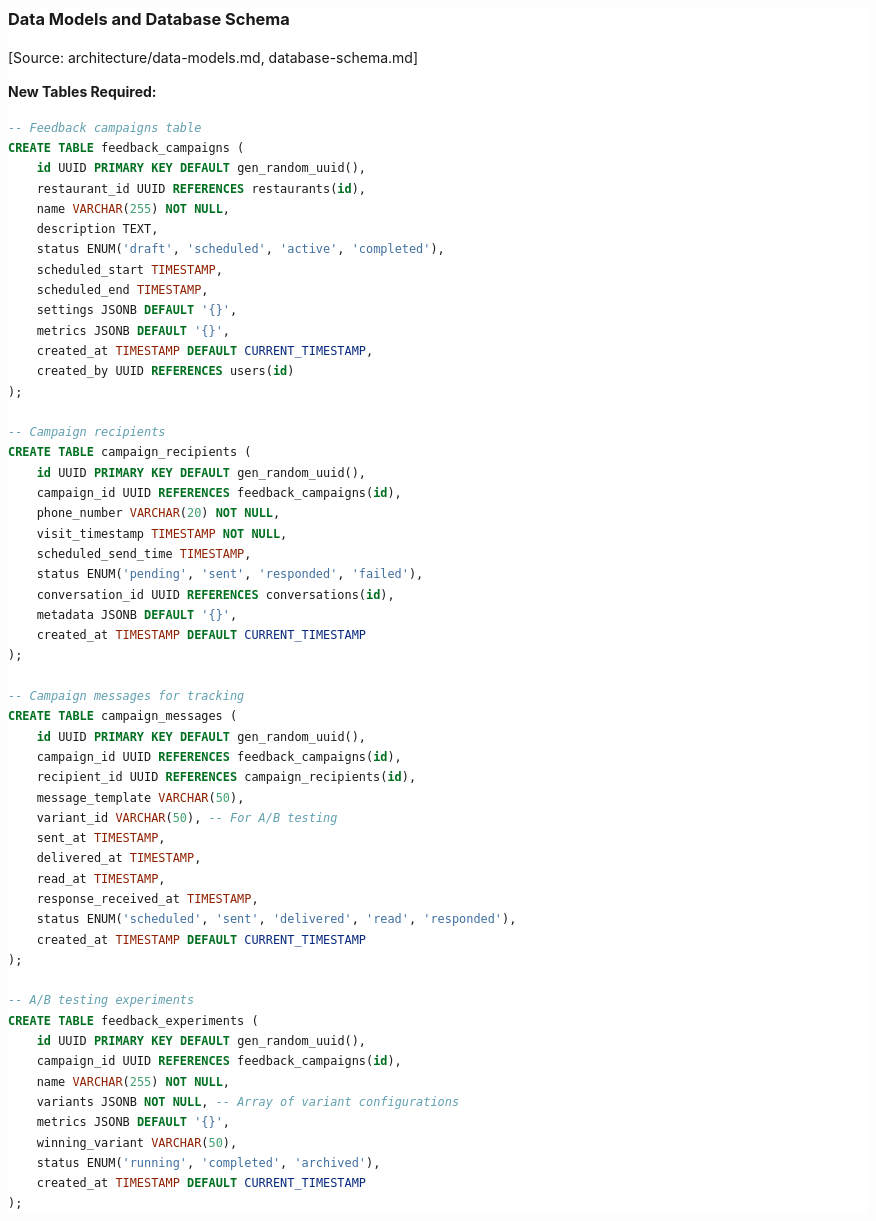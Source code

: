 ### Data Models and Database Schema
[Source: architecture/data-models.md, database-schema.md]

**New Tables Required:**

```sql
-- Feedback campaigns table
CREATE TABLE feedback_campaigns (
    id UUID PRIMARY KEY DEFAULT gen_random_uuid(),
    restaurant_id UUID REFERENCES restaurants(id),
    name VARCHAR(255) NOT NULL,
    description TEXT,
    status ENUM('draft', 'scheduled', 'active', 'completed'),
    scheduled_start TIMESTAMP,
    scheduled_end TIMESTAMP,
    settings JSONB DEFAULT '{}',
    metrics JSONB DEFAULT '{}',
    created_at TIMESTAMP DEFAULT CURRENT_TIMESTAMP,
    created_by UUID REFERENCES users(id)
);

-- Campaign recipients
CREATE TABLE campaign_recipients (
    id UUID PRIMARY KEY DEFAULT gen_random_uuid(),
    campaign_id UUID REFERENCES feedback_campaigns(id),
    phone_number VARCHAR(20) NOT NULL,
    visit_timestamp TIMESTAMP NOT NULL,
    scheduled_send_time TIMESTAMP,
    status ENUM('pending', 'sent', 'responded', 'failed'),
    conversation_id UUID REFERENCES conversations(id),
    metadata JSONB DEFAULT '{}',
    created_at TIMESTAMP DEFAULT CURRENT_TIMESTAMP
);

-- Campaign messages for tracking
CREATE TABLE campaign_messages (
    id UUID PRIMARY KEY DEFAULT gen_random_uuid(),
    campaign_id UUID REFERENCES feedback_campaigns(id),
    recipient_id UUID REFERENCES campaign_recipients(id),
    message_template VARCHAR(50),
    variant_id VARCHAR(50), -- For A/B testing
    sent_at TIMESTAMP,
    delivered_at TIMESTAMP,
    read_at TIMESTAMP,
    response_received_at TIMESTAMP,
    status ENUM('scheduled', 'sent', 'delivered', 'read', 'responded'),
    created_at TIMESTAMP DEFAULT CURRENT_TIMESTAMP
);

-- A/B testing experiments
CREATE TABLE feedback_experiments (
    id UUID PRIMARY KEY DEFAULT gen_random_uuid(),
    campaign_id UUID REFERENCES feedback_campaigns(id),
    name VARCHAR(255) NOT NULL,
    variants JSONB NOT NULL, -- Array of variant configurations
    metrics JSONB DEFAULT '{}',
    winning_variant VARCHAR(50),
    status ENUM('running', 'completed', 'archived'),
    created_at TIMESTAMP DEFAULT CURRENT_TIMESTAMP
);
```

